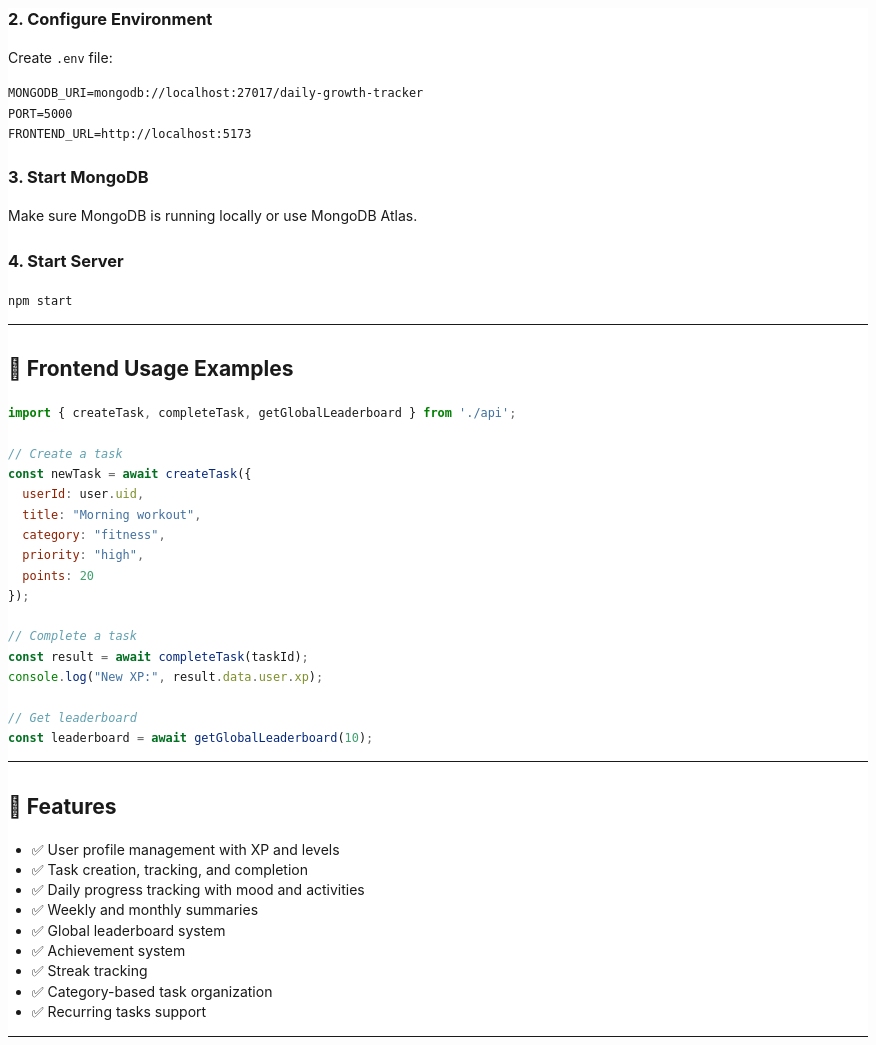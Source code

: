 ### 2. Configure Environment
Create `.env` file:
```
MONGODB_URI=mongodb://localhost:27017/daily-growth-tracker
PORT=5000
FRONTEND_URL=http://localhost:5173
```

### 3. Start MongoDB
Make sure MongoDB is running locally or use MongoDB Atlas.

### 4. Start Server
```bash
npm start
```

---

## 📝 Frontend Usage Examples

```javascript
import { createTask, completeTask, getGlobalLeaderboard } from './api';

// Create a task
const newTask = await createTask({
  userId: user.uid,
  title: "Morning workout",
  category: "fitness",
  priority: "high",
  points: 20
});

// Complete a task
const result = await completeTask(taskId);
console.log("New XP:", result.data.user.xp);

// Get leaderboard
const leaderboard = await getGlobalLeaderboard(10);
```

---

## 🚀 Features

- ✅ User profile management with XP and levels
- ✅ Task creation, tracking, and completion
- ✅ Daily progress tracking with mood and activities
- ✅ Weekly and monthly summaries
- ✅ Global leaderboard system
- ✅ Achievement system
- ✅ Streak tracking
- ✅ Category-based task organization
- ✅ Recurring tasks support

---